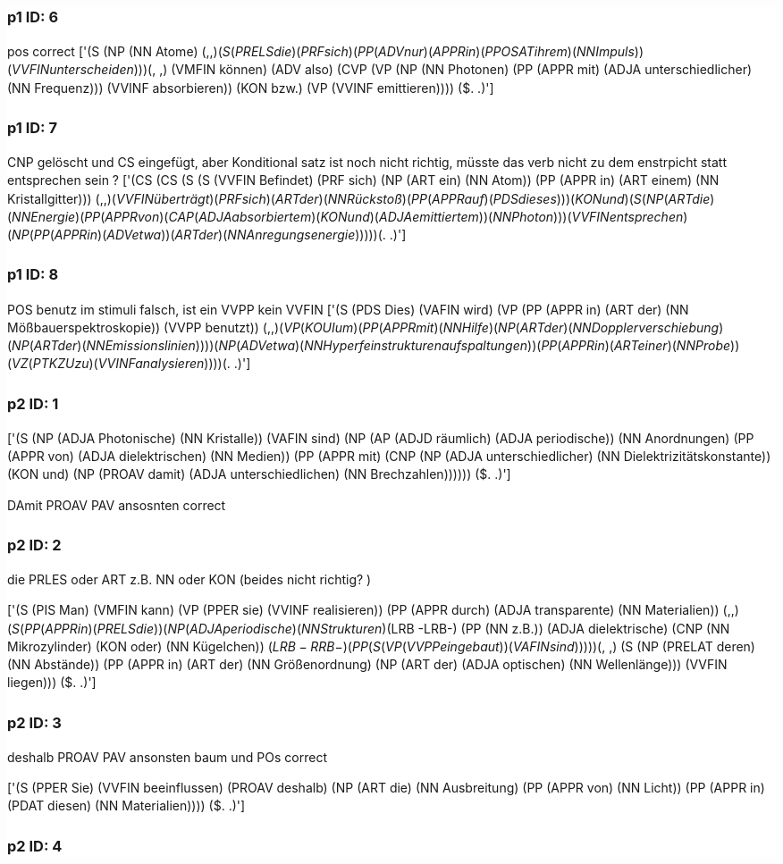 ### p1 ID: 6

pos correct
['(S (NP (NN Atome) ($, ,) (S (PRELS die) (PRF sich) (PP (ADV nur) (APPR in) (PPOSAT ihrem) (NN Impuls)) (VVFIN unterscheiden))) ($, ,) (VMFIN können) (ADV also) (CVP (VP (NP (NN Photonen) (PP (APPR mit) (ADJA unterschiedlicher) (NN Frequenz))) (VVINF absorbieren)) (KON bzw.) (VP (VVINF emittieren)))) ($. .)']
### p1 ID: 7

CNP gelöscht und CS eingefügt, aber Konditional satz ist noch nicht richtig, müsste das verb nicht zu dem enstrpicht statt entsprechen sein ?
['(CS (CS (S (S (VVFIN Befindet) (PRF sich) (NP (ART ein) (NN Atom)) (PP (APPR in) (ART einem) (NN Kristallgitter))) ($, ,)  (VVFIN überträgt) (PRF sich) (ART der) (NN Rückstoß) (PP (APPR auf) (PDS dieses))) (KON und) (S (NP (ART die) (NN Energie) (PP (APPR von) (CAP (ADJA absorbiertem) (KON und) (ADJA emittiertem)) (NN Photon))) (VVFIN entsprechen) (NP (PP (APPR in) (ADV etwa)) (ART der) (NN Anregungsenergie))))) ($. .)']

### p1 ID: 8

POS benutz im stimuli falsch, ist ein VVPP kein VVFIN
['(S (PDS Dies) (VAFIN wird) (VP (PP (APPR in) (ART der) (NN Mößbauerspektroskopie)) (VVPP benutzt)) ($, ,) (VP (KOUI um) (PP (APPR mit) (NN Hilfe) (NP (ART der) (NN Dopplerverschiebung) (NP (ART der) (NN Emissionslinien)))) (NP (ADV etwa) (NN Hyperfeinstrukturenaufspaltungen)) (PP (APPR in) (ART einer) (NN Probe)) (VZ (PTKZU zu) (VVINF analysieren)))) ($. .)']

### p2 ID: 1

['(S (NP (ADJA Photonische) (NN Kristalle)) (VAFIN sind) (NP (AP (ADJD räumlich) (ADJA periodische)) (NN Anordnungen) (PP (APPR von) (ADJA dielektrischen) (NN Medien)) (PP (APPR mit) (CNP (NP (ADJA unterschiedlicher) (NN Dielektrizitätskonstante)) (KON und) (NP (PROAV damit) (ADJA unterschiedlichen) (NN Brechzahlen)))))) ($. .)']

DAmit PROAV PAV ansosnten correct
### p2 ID: 2

die PRLES oder ART 
z.B. NN oder KON (beides nicht richtig?  )

['(S (PIS Man) (VMFIN kann) (VP (PPER sie) (VVINF realisieren)) (PP (APPR durch) (ADJA transparente) (NN Materialien)) ($, ,) (S (PP (APPR in) (PRELS die)) (NP (ADJA periodische) (NN Strukturen) ($LRB -LRB-) (PP (NN z.B.)) (ADJA dielektrische) (CNP (NN Mikrozylinder) (KON oder) (NN Kügelchen)) ($LRB -RRB-) (PP (S (VP (VVPP eingebaut)) (VAFIN sind))))) ($, ,) (S (NP (PRELAT deren) (NN Abstände)) (PP (APPR in) (ART der) (NN Größenordnung) (NP (ART der) (ADJA optischen) (NN Wellenlänge))) (VVFIN liegen))) ($. .)']

### p2 ID: 3
deshalb PROAV PAV ansonsten baum und POs correct

['(S (PPER Sie) (VVFIN beeinflussen) (PROAV deshalb) (NP (ART die) (NN Ausbreitung) (PP (APPR von) (NN Licht)) (PP (APPR in) (PDAT diesen) (NN Materialien)))) ($. .)']

### p2 ID: 4
